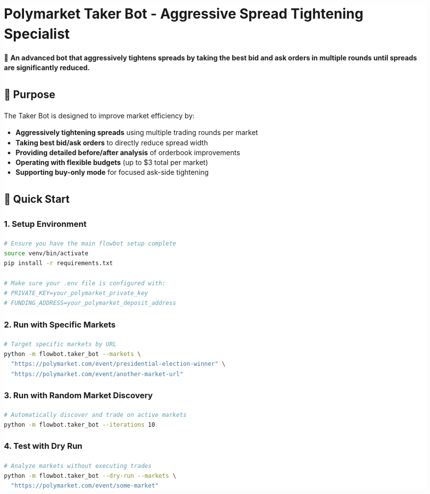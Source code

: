 # Polymarket Taker Bot - Aggressive Spread Tightening Specialist

🎯 **An advanced bot that aggressively tightens spreads by taking the best bid and ask orders in multiple rounds until spreads are significantly reduced.**

## 🎯 Purpose

The Taker Bot is designed to improve market efficiency by:
- **Aggressively tightening spreads** using multiple trading rounds per market
- **Taking best bid/ask orders** to directly reduce spread width
- **Providing detailed before/after analysis** of orderbook improvements
- **Operating with flexible budgets** (up to $3 total per market)
- **Supporting buy-only mode** for focused ask-side tightening

## 🚀 Quick Start

### 1. **Setup Environment**

```bash
# Ensure you have the main flowbot setup complete
source venv/bin/activate
pip install -r requirements.txt

# Make sure your .env file is configured with:
# PRIVATE_KEY=your_polymarket_private_key
# FUNDING_ADDRESS=your_polymarket_deposit_address
```

### 2. **Run with Specific Markets**

```bash
# Target specific markets by URL
python -m flowbot.taker_bot --markets \
  "https://polymarket.com/event/presidential-election-winner" \
  "https://polymarket.com/event/another-market-url"
```

### 3. **Run with Random Market Discovery**

```bash
# Automatically discover and trade on active markets
python -m flowbot.taker_bot --iterations 10
```

### 4. **Test with Dry Run**

```bash
# Analyze markets without executing trades
python -m flowbot.taker_bot --dry-run --markets \
  "https://polymarket.com/event/some-market"
```
